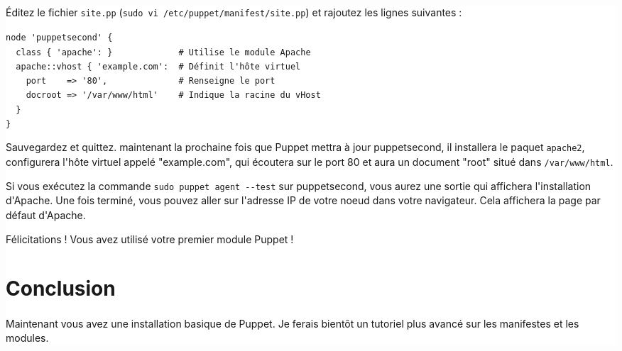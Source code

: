 Éditez le fichier `site.pp` (`sudo vi /etc/puppet/manifest/site.pp`) et rajoutez les lignes suivantes :

```puppet
node 'puppetsecond' {
  class { 'apache': }             # Utilise le module Apache
  apache::vhost { 'example.com':  # Définit l'hôte virtuel
    port    => '80',              # Renseigne le port
    docroot => '/var/www/html'    # Indique la racine du vHost
  }
}
```
Sauvegardez et quittez. maintenant la prochaine fois que Puppet mettra à jour puppetsecond, il installera le paquet `apache2`, configurera l'hôte virtuel appelé "example.com", qui écoutera sur le port 80 et aura un document "root" situé dans `/var/www/html`.

Si vous exécutez la commande `sudo puppet agent --test` sur puppetsecond, vous aurez une sortie qui affichera l'installation d'Apache. Une fois terminé, vous pouvez aller sur l'adresse IP de votre noeud dans votre navigateur. Cela affichera la page par défaut d'Apache.

Félicitations ! Vous avez utilisé votre premier module Puppet !

# Conclusion

Maintenant vous avez une installation basique de Puppet. Je ferais bientôt un tutoriel plus avancé sur les manifestes et les modules.

